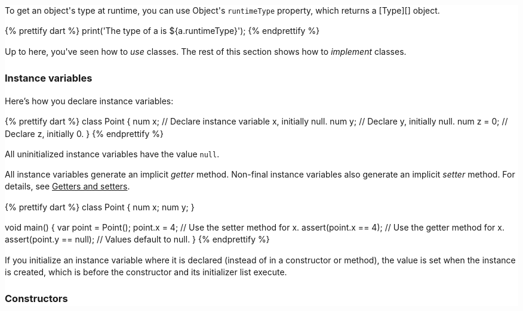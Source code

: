 To get an object's type at runtime,
you can use Object's `runtimeType` property,
which returns a [Type][] object.

<?code-excerpt "misc/test/language_tour/classes_test.dart (runtimeType)"?>
{% prettify dart %}
print('The type of a is ${a.runtimeType}');
{% endprettify %}

Up to here, you've seen how to _use_ classes.
The rest of this section shows how to _implement_ classes.


### Instance variables

Here’s how you declare instance variables:

<?code-excerpt "misc/lib/language_tour/classes/point_with_main.dart (class)"?>
{% prettify dart %}
class Point {
  num x; // Declare instance variable x, initially null.
  num y; // Declare y, initially null.
  num z = 0; // Declare z, initially 0.
}
{% endprettify %}

All uninitialized instance variables have the value `null`.

All instance variables generate an implicit *getter* method. Non-final
instance variables also generate an implicit *setter* method. For details,
see [Getters and setters](#getters-and-setters).

<?code-excerpt "misc/lib/language_tour/classes/point_with_main.dart (class+main)" replace="/(num .*?;).*/$1/g" plaster="none"?>
{% prettify dart %}
class Point {
  num x;
  num y;
}

void main() {
  var point = Point();
  point.x = 4; // Use the setter method for x.
  assert(point.x == 4); // Use the getter method for x.
  assert(point.y == null); // Values default to null.
}
{% endprettify %}

If you initialize an instance variable where it is declared (instead of
in a constructor or method), the value is set when the instance is
created, which is before the constructor and its initializer list
execute.


### Constructors


[abstract]: #abstract-classes
[as]: #type-test-operators
[assert]: #assert
[async]: #asynchrony-support
[await]: #asynchrony-support
[break]: #break-and-continue
[case]: #switch-and-case
[catch]: #catch
[class]: #instance-variables
[const]: #final-and-const
[continue]: #break-and-continue
[covariant]: /guides/language/sound-problems#the-covariant-keyword
[default]: #switch-and-case
[deferred]: #lazily-loading-a-library
[do]: #while-and-do-while
[dynamic]: #important-concepts
[else]: #if-and-else
[enum]: #enumerated-types
[export]: /guides/libraries/create-library-packages
[extends]: #extending-a-class
[external]: https://stackoverflow.com/questions/24929659/what-does-external-mean-in-dart
[factory]: #factory-constructors
[false]: #booleans
[final]: #final-and-const
[finally]: #finally
[for]: #for-loops
[Function]: #functions
[get]: #getters-and-setters
[hide]: #importing-only-part-of-a-library
[if]: #if-and-else
[implements]: #implicit-interfaces
[import]: #using-libraries
[in]: #for-loops
[interface]: https://stackoverflow.com/questions/28595501/was-the-interface-keyword-removed-from-dart
[is]: #type-test-operators
[library]: #libraries-and-visibility
[mixin]: #adding-features-to-a-class-mixins
[new]: #using-constructors
[null]: #default-value
[on]: #catch
[operator]: #overridable-operators
[part]: /guides/libraries/create-library-packages#organizing-a-library-package
[rethrow]: #catch
[return]: #functions
[set]: #getters-and-setters
[show]: #importing-only-part-of-a-library
[static]: #class-variables-and-methods
[super]: #extending-a-class
[switch]: #switch-and-case
[sync]: #generators
[this]: #constructors
[throw]: #throw
[true]: #booleans
[try]: #catch
[typedef]: #typedefs
[var]: #variables
[void]: https://medium.com/dartlang/dart-2-legacy-of-the-void-e7afb5f44df0
[with]: #adding-features-to-a-class-mixins
[while]: #while-and-do-while
[yield]: #generators
[collections proposal]: https://github.com/dart-lang/language/blob/master/accepted/2.3/control-flow-collections/feature-specification.md
[spread proposal]: https://github.com/dart-lang/language/blob/master/accepted/2.3/spread-collections/feature-specification.md
[Dart SDK changelog]: https://github.com/dart-lang/sdk/blob/master/CHANGELOG.md
[2.1 mixin specification.]: https://github.com/dart-lang/language/blob/master/accepted/2.1/super-mixins/feature-specification.md#dart-2-mixin-declarations